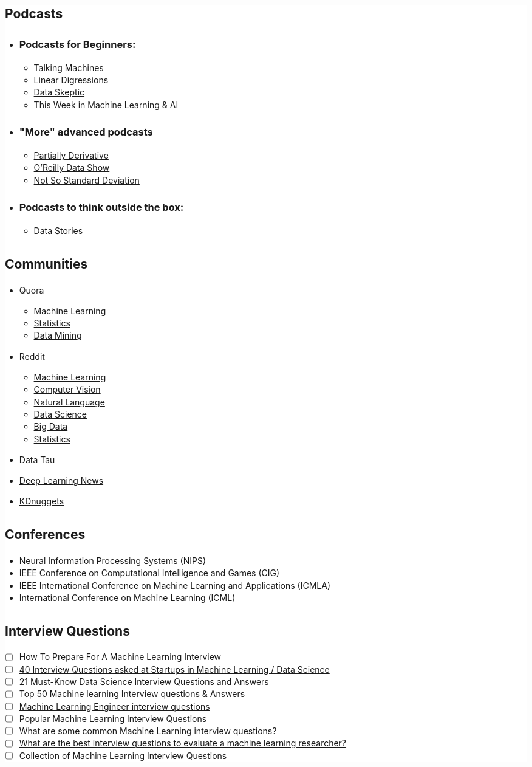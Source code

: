 ## Podcasts
- ### Podcasts for Beginners:
    - [Talking Machines](http://www.thetalkingmachines.com/)
    - [Linear Digressions](http://lineardigressions.com/)
    - [Data Skeptic](http://dataskeptic.com/)
    - [This Week in Machine Learning & AI](https://twimlai.com/)

- ### "More" advanced podcasts
    - [Partially Derivative](http://partiallyderivative.com/)
    - [O’Reilly Data Show](http://radar.oreilly.com/tag/oreilly-data-show-podcast)
    - [Not So Standard Deviation](https://soundcloud.com/nssd-podcast)

- ### Podcasts to think outside the box:
    - [Data Stories](http://datastori.es/)

## Communities
- Quora
    - [Machine Learning](https://www.quora.com/topic/Machine-Learning)
    - [Statistics](https://www.quora.com/topic/Statistics-academic-discipline)
    - [Data Mining](https://www.quora.com/topic/Data-Mining)

- Reddit
    - [Machine Learning](https://www.reddit.com/r/machinelearning)
    - [Computer Vision](https://www.reddit.com/r/computervision)
    - [Natural Language](https://www.reddit.com/r/languagetechnology)
    - [Data Science](https://www.reddit.com/r/datascience)
    - [Big Data](https://www.reddit.com/r/bigdata)
    - [Statistics](https://www.reddit.com/r/statistics)

- [Data Tau](http://www.datatau.com/)

- [Deep Learning News](http://news.startup.ml/)

- [KDnuggets](http://www.kdnuggets.com/)

## Conferences
- Neural Information Processing Systems ([NIPS](https://nips.cc/))
- IEEE Conference on Computational Intelligence and Games ([CIG](http://www.ieee-cig.org/))
- IEEE International Conference on Machine Learning and Applications ([ICMLA](http://www.icmla-conference.org/))
- International Conference on Machine Learning ([ICML](https://2017.icml.cc/))

## Interview Questions
- [ ] [How To Prepare For A Machine Learning Interview](http://blog.udacity.com/2016/05/prepare-machine-learning-interview.html)
- [ ] [40 Interview Questions asked at Startups in Machine Learning / Data Science](https://www.analyticsvidhya.com/blog/2016/09/40-interview-questions-asked-at-startups-in-machine-learning-data-science)
- [ ] [21 Must-Know Data Science Interview Questions and Answers](http://www.kdnuggets.com/2016/02/21-data-science-interview-questions-answers.html)
- [ ] [Top 50 Machine learning Interview questions & Answers](http://career.guru99.com/top-50-interview-questions-on-machine-learning/)
- [ ] [Machine Learning Engineer interview questions](https://resources.workable.com/machine-learning-engineer-interview-questions)
- [ ] [Popular Machine Learning Interview Questions](http://www.learn4master.com/machine-learning/popular-machine-learning-interview-questions)
- [ ] [What are some common Machine Learning interview questions?](https://www.quora.com/What-are-some-common-Machine-Learning-interview-questions)
- [ ] [What are the best interview questions to evaluate a machine learning researcher?](https://www.quora.com/What-are-the-best-interview-questions-to-evaluate-a-machine-learning-researcher)
- [ ] [Collection of Machine Learning Interview Questions](http://analyticscosm.com/machine-learning-interview-questions-for-data-scientist-interview/)